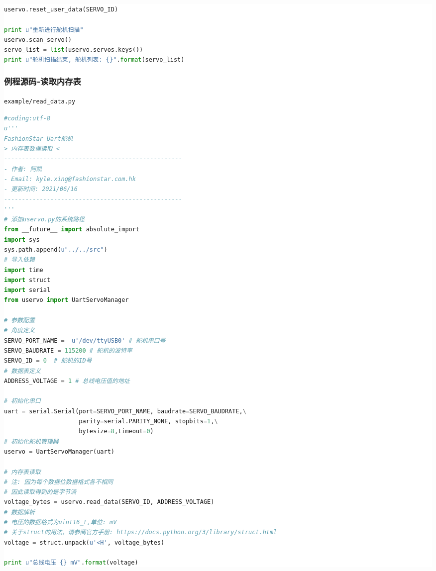 ```python
uservo.reset_user_data(SERVO_ID)

print u"重新进行舵机扫描"
uservo.scan_servo()
servo_list = list(uservo.servos.keys())
print u"舵机扫描结束, 舵机列表: {}".format(servo_list)

```





### 例程源码-读取内存表

`example/read_data.py`

```python
#coding:utf-8
u'''
FashionStar Uart舵机 
> 内存表数据读取 <
--------------------------------------------------
- 作者: 阿凯
- Email: kyle.xing@fashionstar.com.hk
- 更新时间: 2021/06/16
--------------------------------------------------
'''
# 添加uservo.py的系统路径
from __future__ import absolute_import
import sys
sys.path.append(u"../../src")
# 导入依赖
import time
import struct
import serial
from uservo import UartServoManager

# 参数配置
# 角度定义
SERVO_PORT_NAME =  u'/dev/ttyUSB0' # 舵机串口号
SERVO_BAUDRATE = 115200 # 舵机的波特率
SERVO_ID = 0  # 舵机的ID号
# 数据表定义
ADDRESS_VOLTAGE = 1 # 总线电压值的地址

# 初始化串口
uart = serial.Serial(port=SERVO_PORT_NAME, baudrate=SERVO_BAUDRATE,\
					 parity=serial.PARITY_NONE, stopbits=1,\
					 bytesize=8,timeout=0)
# 初始化舵机管理器
uservo = UartServoManager(uart)

# 内存表读取
# 注: 因为每个数据位数据格式各不相同
# 因此读取得到的是字节流
voltage_bytes = uservo.read_data(SERVO_ID, ADDRESS_VOLTAGE)
# 数据解析
# 电压的数据格式为uint16_t,单位: mV
# 关于struct的用法，请参阅官方手册: https://docs.python.org/3/library/struct.html
voltage = struct.unpack(u'<H', voltage_bytes)

print u"总线电压 {} mV".format(voltage)
```
